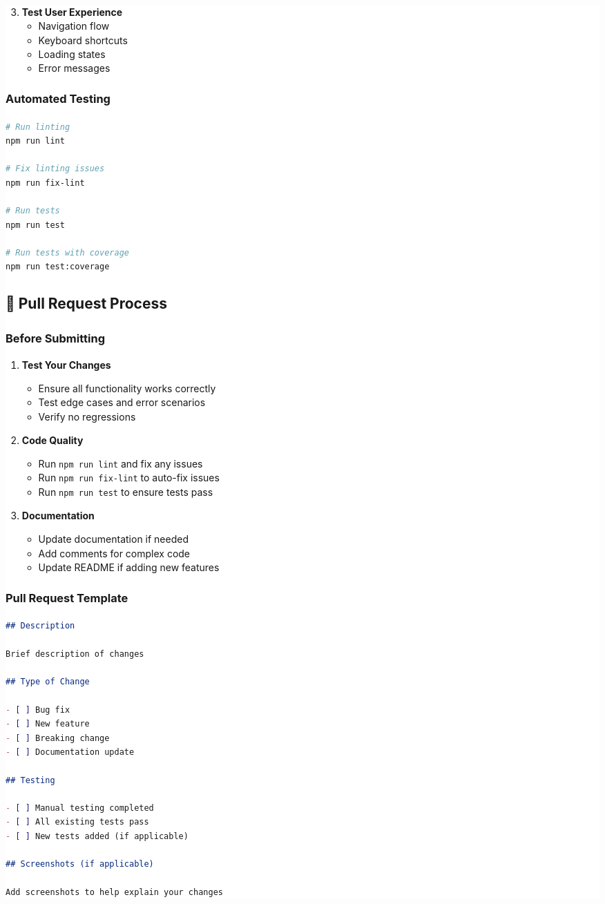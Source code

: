 3. **Test User Experience**
   - Navigation flow
   - Keyboard shortcuts
   - Loading states
   - Error messages

### Automated Testing

```bash
# Run linting
npm run lint

# Fix linting issues
npm run fix-lint

# Run tests
npm run test

# Run tests with coverage
npm run test:coverage
```

## 📝 Pull Request Process

### Before Submitting

1. **Test Your Changes**

   - Ensure all functionality works correctly
   - Test edge cases and error scenarios
   - Verify no regressions

2. **Code Quality**

   - Run `npm run lint` and fix any issues
   - Run `npm run fix-lint` to auto-fix issues
   - Run `npm run test` to ensure tests pass

3. **Documentation**
   - Update documentation if needed
   - Add comments for complex code
   - Update README if adding new features

### Pull Request Template

```markdown
## Description

Brief description of changes

## Type of Change

- [ ] Bug fix
- [ ] New feature
- [ ] Breaking change
- [ ] Documentation update

## Testing

- [ ] Manual testing completed
- [ ] All existing tests pass
- [ ] New tests added (if applicable)

## Screenshots (if applicable)

Add screenshots to help explain your changes
```